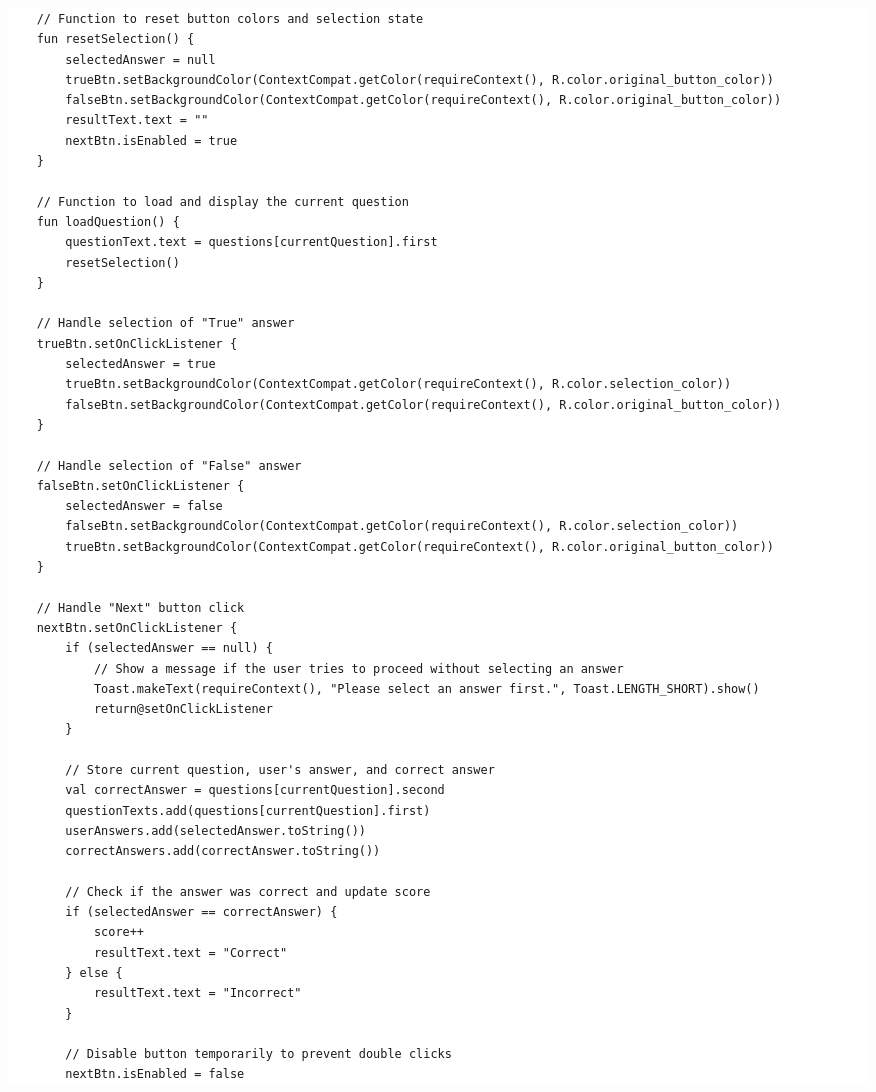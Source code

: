        // Function to reset button colors and selection state
        fun resetSelection() {
            selectedAnswer = null
            trueBtn.setBackgroundColor(ContextCompat.getColor(requireContext(), R.color.original_button_color))
            falseBtn.setBackgroundColor(ContextCompat.getColor(requireContext(), R.color.original_button_color))
            resultText.text = ""
            nextBtn.isEnabled = true
        }

        // Function to load and display the current question
        fun loadQuestion() {
            questionText.text = questions[currentQuestion].first
            resetSelection()
        }

        // Handle selection of "True" answer
        trueBtn.setOnClickListener {
            selectedAnswer = true
            trueBtn.setBackgroundColor(ContextCompat.getColor(requireContext(), R.color.selection_color))
            falseBtn.setBackgroundColor(ContextCompat.getColor(requireContext(), R.color.original_button_color))
        }

        // Handle selection of "False" answer
        falseBtn.setOnClickListener {
            selectedAnswer = false
            falseBtn.setBackgroundColor(ContextCompat.getColor(requireContext(), R.color.selection_color))
            trueBtn.setBackgroundColor(ContextCompat.getColor(requireContext(), R.color.original_button_color))
        }

        // Handle "Next" button click
        nextBtn.setOnClickListener {
            if (selectedAnswer == null) {
                // Show a message if the user tries to proceed without selecting an answer
                Toast.makeText(requireContext(), "Please select an answer first.", Toast.LENGTH_SHORT).show()
                return@setOnClickListener
            }

            // Store current question, user's answer, and correct answer
            val correctAnswer = questions[currentQuestion].second
            questionTexts.add(questions[currentQuestion].first)
            userAnswers.add(selectedAnswer.toString())
            correctAnswers.add(correctAnswer.toString())

            // Check if the answer was correct and update score
            if (selectedAnswer == correctAnswer) {
                score++
                resultText.text = "Correct"
            } else {
                resultText.text = "Incorrect"
            }

            // Disable button temporarily to prevent double clicks
            nextBtn.isEnabled = false
